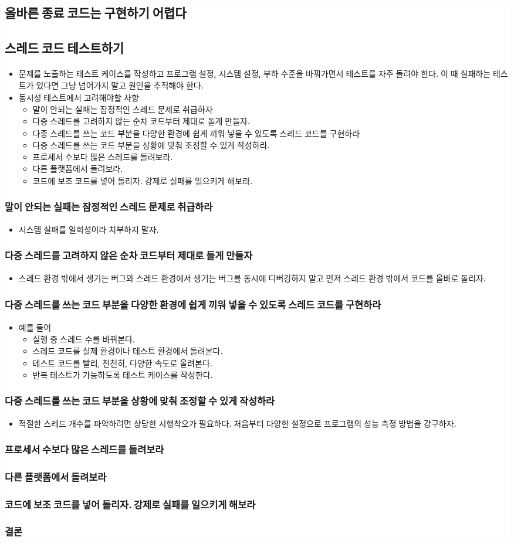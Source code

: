 

## 올바른 종료 코드는 구현하기 어렵다

## 스레드 코드 테스트하기

- 문제를 노출하는 테스트 케이스를 작성하고 프로그램 설정, 시스템 설정, 부하 수준을 바꿔가면서 테스트를 자주 돌려야 한다. 이 때 실패하는 테스트가 있다면 그냥 넘어가지 말고 원인을 추적해야 한다.
- 동시성 테스트에서 고려해야할 사항
  - 말이 안되는 실패는 잠정적인 스레드 문제로 취급하자
  - 다중 스레드를 고려하지 않는 순차 코드부터 제대로 돌게 만들자.
  - 다중 스레드를 쓰는 코드 부분을 다양한 환경에 쉽게 끼워 넣을 수 있도록 스레드 코드를 구현하라
  - 다중 스레드를 쓰는 코드 부분을 상황에 맞춰 조정할 수 있게 작성하라.
  - 프로세서 수보다 많은 스레드를 돌려보라.
  - 다른 플랫폼에서 돌려보라.
  - 코드에 보조 코드를 넣어 돌리자. 강제로 실패를 일으키게 해보라.



### 말이 안되는 실패는 잠정적인 스레드 문제로 취급하라

- 시스템 실패를 일회성이라 치부하지 말자.



### 다중 스레드를 고려하지 않은 순차 코드부터 제대로 돌게 만들자

- 스레드 환경 밖에서 생기는 버그와 스레드 환경에서 생기는 버그를 동시에 디버깅하지 말고 먼저 스레드 환경 밖에서 코드를 올바로 돌리자.



### 다중 스레드를 쓰는 코드 부분을 다양한 환경에 쉽게 끼워 넣을 수 있도록 스레드 코드를 구현하라

- 예를 들어
  - 실행 중 스레드 수를 바꿔본다.
  - 스레드 코드를 실제 환경이나 테스트 환경에서 돌려본다.
  - 테스트 코드를 빨리, 천천히, 다양한 속도로 올려본다.
  - 반복 테스트가 가능하도록 테스트 케이스를 작성한다.



### 다중 스레드를 쓰는 코드 부분을 상황에 맞춰 조정할 수 있게 작성하라

- 적절한 스레드 개수를 파악하려면 상당한 시행착오가 필요하다. 처음부터 다양한 설정으로 프로그램의 성능 측정 방법을 강구하자.



### 프로세서 수보다 많은 스레드를 돌려보라

### 다른 플랫폼에서 돌려보라

### 코드에 보조 코드를 넣어 돌리자. 강제로 실패를 일으키게 해보라

### 결론

